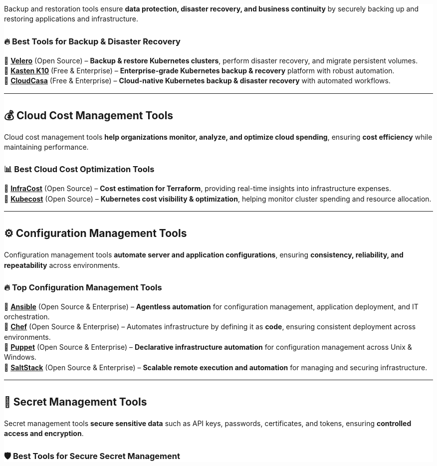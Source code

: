 Backup and restoration tools ensure **data protection, disaster recovery, and business continuity** by securely backing up and restoring applications and infrastructure.  

### 🔥 **Best Tools for Backup & Disaster Recovery**  

🔹 **[Velero](https://velero.io/)** (Open Source) – **Backup & restore Kubernetes clusters**, perform disaster recovery, and migrate persistent volumes.  
🔹 **[Kasten K10](https://www.kasten.io/)** (Free & Enterprise) – **Enterprise-grade Kubernetes backup & recovery** platform with robust automation.  
🔹 **[CloudCasa](https://cloudcasa.io/)** (Free & Enterprise) – **Cloud-native Kubernetes backup & disaster recovery** with automated workflows.  

---

## 💰 **Cloud Cost Management Tools**  

Cloud cost management tools **help organizations monitor, analyze, and optimize cloud spending**, ensuring **cost efficiency** while maintaining performance.  

### 📊 **Best Cloud Cost Optimization Tools**  

🔹 **[InfraCost](https://www.infracost.io/)** (Open Source) – **Cost estimation for Terraform**, providing real-time insights into infrastructure expenses.  
🔹 **[Kubecost](https://www.kubecost.com/)** (Open Source) – **Kubernetes cost visibility & optimization**, helping monitor cluster spending and resource allocation.  

---

## ⚙️ **Configuration Management Tools**  

Configuration management tools **automate server and application configurations**, ensuring **consistency, reliability, and repeatability** across environments.  

### 🔥 **Top Configuration Management Tools**  

🔹 **[Ansible](https://www.ansible.com/)** (Open Source & Enterprise) – **Agentless automation** for configuration management, application deployment, and IT orchestration.  
🔹 **[Chef](https://www.chef.io/)** (Open Source & Enterprise) – Automates infrastructure by defining it as **code**, ensuring consistent deployment across environments.  
🔹 **[Puppet](https://puppet.com/)** (Open Source & Enterprise) – **Declarative infrastructure automation** for configuration management across Unix & Windows.  
🔹 **[SaltStack](https://www.saltstack.com/)** (Open Source & Enterprise) – **Scalable remote execution and automation** for managing and securing infrastructure.  

---

## 🔐 **Secret Management Tools**  

Secret management tools **secure sensitive data** such as API keys, passwords, certificates, and tokens, ensuring **controlled access and encryption**.  

### 🛡️ **Best Tools for Secure Secret Management**  

